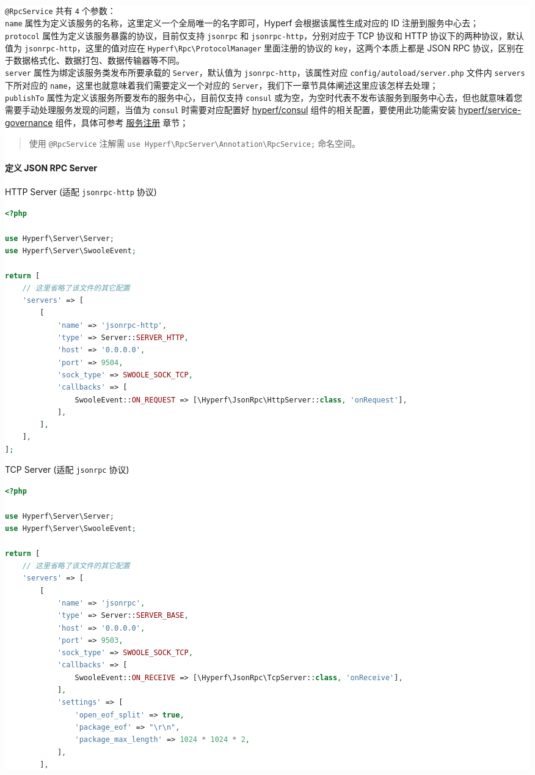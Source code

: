`@RpcService` 共有 `4` 个参数：   
`name` 属性为定义该服务的名称，这里定义一个全局唯一的名字即可，Hyperf 会根据该属性生成对应的 ID 注册到服务中心去；   
`protocol` 属性为定义该服务暴露的协议，目前仅支持 `jsonrpc` 和 `jsonrpc-http`，分别对应于 TCP 协议和 HTTP 协议下的两种协议，默认值为 `jsonrpc-http`，这里的值对应在 `Hyperf\Rpc\ProtocolManager` 里面注册的协议的 `key`，这两个本质上都是 JSON RPC 协议，区别在于数据格式化、数据打包、数据传输器等不同。   
`server` 属性为绑定该服务类发布所要承载的 `Server`，默认值为 `jsonrpc-http`，该属性对应 `config/autoload/server.php` 文件内 `servers` 下所对应的 `name`，这里也就意味着我们需要定义一个对应的 `Server`，我们下一章节具体阐述这里应该怎样去处理；   
`publishTo` 属性为定义该服务所要发布的服务中心，目前仅支持 `consul` 或为空，为空时代表不发布该服务到服务中心去，但也就意味着您需要手动处理服务发现的问题，当值为 `consul` 时需要对应配置好 [hyperf/consul](zh-cn/consul.md) 组件的相关配置，要使用此功能需安装 [hyperf/service-governance](https://github.com/hyperf/service-governance) 组件，具体可参考 [服务注册](zh-cn/service-register.md) 章节；

> 使用 `@RpcService` 注解需 `use Hyperf\RpcServer\Annotation\RpcService;` 命名空间。

#### 定义 JSON RPC Server

HTTP Server (适配 `jsonrpc-http` 协议)

```php
<?php

use Hyperf\Server\Server;
use Hyperf\Server\SwooleEvent;

return [
    // 这里省略了该文件的其它配置
    'servers' => [
        [
            'name' => 'jsonrpc-http',
            'type' => Server::SERVER_HTTP,
            'host' => '0.0.0.0',
            'port' => 9504,
            'sock_type' => SWOOLE_SOCK_TCP,
            'callbacks' => [
                SwooleEvent::ON_REQUEST => [\Hyperf\JsonRpc\HttpServer::class, 'onRequest'],
            ],
        ],
    ],
];
```

TCP Server (适配 `jsonrpc` 协议)

```php
<?php

use Hyperf\Server\Server;
use Hyperf\Server\SwooleEvent;

return [
    // 这里省略了该文件的其它配置
    'servers' => [
        [
            'name' => 'jsonrpc',
            'type' => Server::SERVER_BASE,
            'host' => '0.0.0.0',
            'port' => 9503,
            'sock_type' => SWOOLE_SOCK_TCP,
            'callbacks' => [
                SwooleEvent::ON_RECEIVE => [\Hyperf\JsonRpc\TcpServer::class, 'onReceive'],
            ],
            'settings' => [
                'open_eof_split' => true,
                'package_eof' => "\r\n",
                'package_max_length' => 1024 * 1024 * 2,
            ],
        ],
```